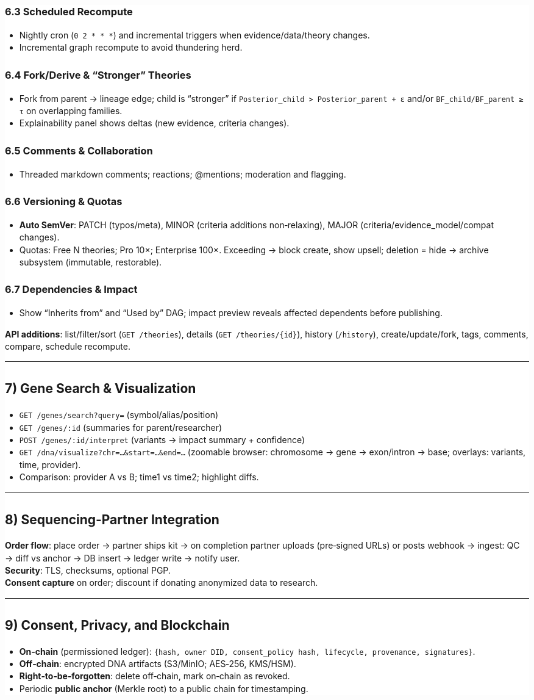 ### 6.3 Scheduled Recompute
- Nightly cron (`0 2 * * *`) and incremental triggers when evidence/data/theory changes.  
- Incremental graph recompute to avoid thundering herd.

### 6.4 Fork/Derive & “Stronger” Theories
- Fork from parent → lineage edge; child is “stronger” if `Posterior_child > Posterior_parent + ε` and/or `BF_child/BF_parent ≥ τ` on overlapping families.  
- Explainability panel shows deltas (new evidence, criteria changes).

### 6.5 Comments & Collaboration
- Threaded markdown comments; reactions; @mentions; moderation and flagging.

### 6.6 Versioning & Quotas
- **Auto SemVer**: PATCH (typos/meta), MINOR (criteria additions non‑relaxing), MAJOR (criteria/evidence_model/compat changes).  
- Quotas: Free N theories; Pro 10×; Enterprise 100×. Exceeding → block create, show upsell; deletion = hide → archive subsystem (immutable, restorable).

### 6.7 Dependencies & Impact
- Show “Inherits from” and “Used by” DAG; impact preview reveals affected dependents before publishing.

**API additions**: list/filter/sort (`GET /theories`), details (`GET /theories/{id}`), history (`/history`), create/update/fork, tags, comments, compare, schedule recompute.

---

## 7) Gene Search & Visualization

- `GET /genes/search?query=` (symbol/alias/position)  
- `GET /genes/:id` (summaries for parent/researcher)  
- `POST /genes/:id/interpret` (variants → impact summary + confidence)  
- `GET /dna/visualize?chr=…&start=…&end=…` (zoomable browser: chromosome → gene → exon/intron → base; overlays: variants, time, provider).  
- Comparison: provider A vs B; time1 vs time2; highlight diffs.

---

## 8) Sequencing‑Partner Integration

**Order flow**: place order → partner ships kit → on completion partner uploads (pre‑signed URLs) or posts webhook → ingest: QC → diff vs anchor → DB insert → ledger write → notify user.  
**Security**: TLS, checksums, optional PGP.  
**Consent capture** on order; discount if donating anonymized data to research.

---

## 9) Consent, Privacy, and Blockchain

- **On‑chain** (permissioned ledger): `{hash, owner DID, consent_policy hash, lifecycle, provenance, signatures}`.  
- **Off‑chain**: encrypted DNA artifacts (S3/MinIO; AES‑256, KMS/HSM).  
- **Right‑to‑be‑forgotten**: delete off‑chain, mark on‑chain as revoked.  
- Periodic **public anchor** (Merkle root) to a public chain for timestamping.
